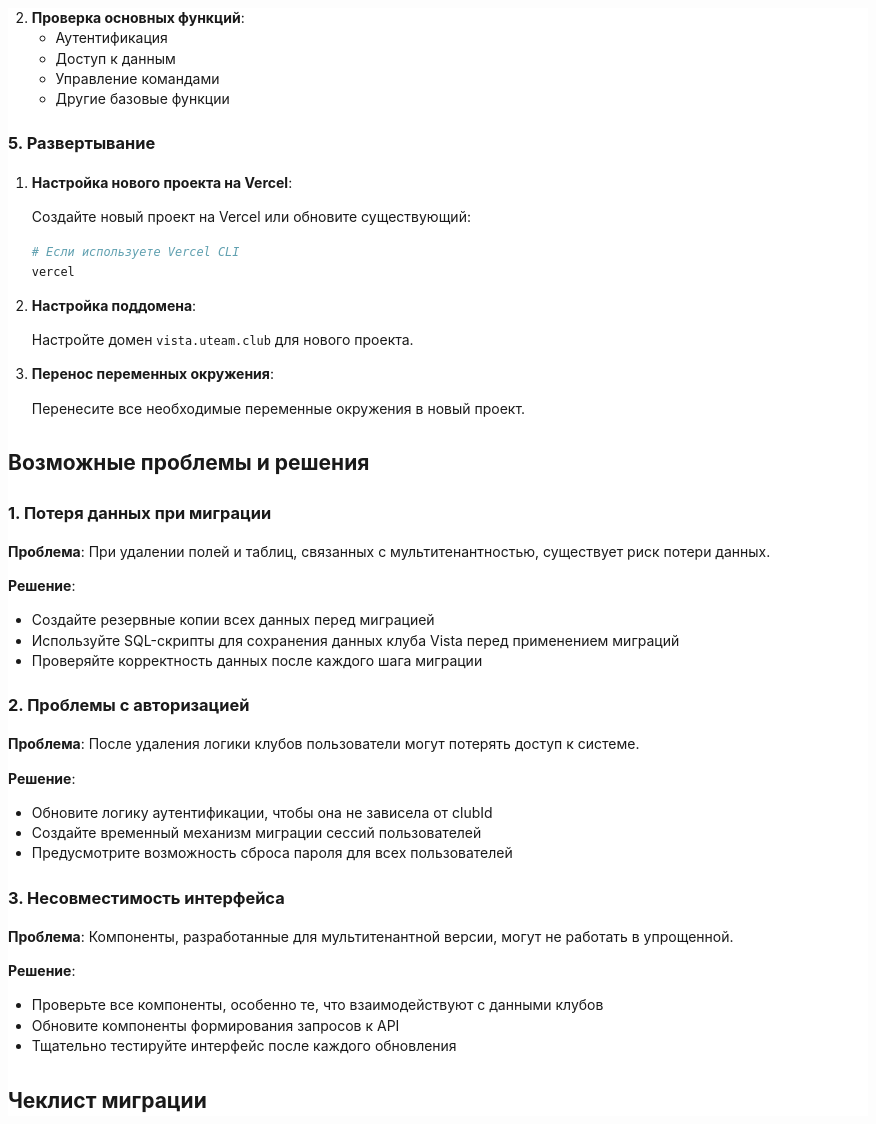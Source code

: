 2. **Проверка основных функций**:
   - Аутентификация
   - Доступ к данным
   - Управление командами
   - Другие базовые функции

### 5. Развертывание

1. **Настройка нового проекта на Vercel**:
   
   Создайте новый проект на Vercel или обновите существующий:
   
   ```bash
   # Если используете Vercel CLI
   vercel
   ```

2. **Настройка поддомена**:
   
   Настройте домен `vista.uteam.club` для нового проекта.

3. **Перенос переменных окружения**:
   
   Перенесите все необходимые переменные окружения в новый проект.

## Возможные проблемы и решения

### 1. Потеря данных при миграции

**Проблема**: При удалении полей и таблиц, связанных с мультитенантностью, существует риск потери данных.

**Решение**: 
- Создайте резервные копии всех данных перед миграцией
- Используйте SQL-скрипты для сохранения данных клуба Vista перед применением миграций
- Проверяйте корректность данных после каждого шага миграции

### 2. Проблемы с авторизацией

**Проблема**: После удаления логики клубов пользователи могут потерять доступ к системе.

**Решение**:
- Обновите логику аутентификации, чтобы она не зависела от clubId
- Создайте временный механизм миграции сессий пользователей
- Предусмотрите возможность сброса пароля для всех пользователей

### 3. Несовместимость интерфейса

**Проблема**: Компоненты, разработанные для мультитенантной версии, могут не работать в упрощенной.

**Решение**:
- Проверьте все компоненты, особенно те, что взаимодействуют с данными клубов
- Обновите компоненты формирования запросов к API
- Тщательно тестируйте интерфейс после каждого обновления

## Чеклист миграции
